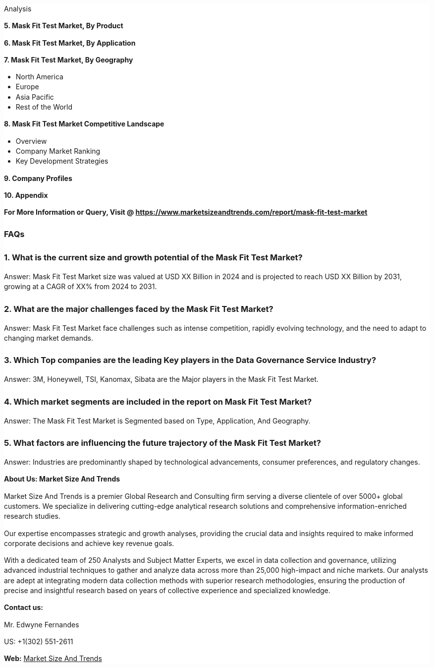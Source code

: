 Analysis</span></li></ul></div><div class="" data-test-id=""><p><strong><span class="">5. Mask Fit Test Market, By Product</span></strong></p></div><div class="" data-test-id=""><p><strong><span class="">6. Mask Fit Test Market, By Application</span></strong></p></div><div class="" data-test-id=""><p><strong><span class="">7. Mask Fit Test Market, By Geography</span></strong></p></div><div class="" data-test-id=""><ul><li><span class="">North America</span></li><li><span class="">Europe</span></li><li><span class="">Asia Pacific</span></li><li><span class="">Rest of the World</span></li></ul></div><div class="" data-test-id=""><p><strong><span class="">8. Mask Fit Test Market Competitive Landscape</span></strong></p></div><div class="" data-test-id=""><ul><li><span class="">Overview</span></li><li><span class="">Company Market Ranking</span></li><li><span class="">Key Development Strategies</span></li></ul></div><div class="" data-test-id=""><p><strong><span class="">9. Company Profiles</span></strong></p></div><div class="" data-test-id=""><p><strong><span class="">10. Appendix</span></strong></p></div><div class="" data-test-id=""><p><strong><span class="">For More Information or Query, Visit @ <a href="https://www.marketsizeandtrends.com/report/mask-fit-test-market" target="_blank">https://www.marketsizeandtrends.com/report/mask-fit-test-market</a></span></strong></p></div><div class="" data-test-id=""><div class="article-main__content" data-test-id="publishing-text-block"><h3><strong><span class="">FAQs</span></strong></h3></div><div class="article-main__content" data-test-id="publishing-text-block"><h3><span class="">1. What is the current size and growth potential of the Mask Fit Test Market?</span></h3></div><div class="article-main__content" data-test-id="publishing-text-block"><p><span class="font-[700]">Answer</span><span class="">: Mask Fit Test Market size was valued at USD XX Billion in 2024 and is projected to reach USD XX Billion by 2031, growing at a CAGR of XX% from 2024 to 2031.</span></p></div><div class="article-main__content" data-test-id="publishing-text-block"><h3><span class="">2. What are the major challenges faced by the Mask Fit Test Market?</span></h3></div><div class="article-main__content" data-test-id="publishing-text-block"><p><span class="font-[700]">Answer</span><span class="">: Mask Fit Test Market face challenges such as intense competition, rapidly evolving technology, and the need to adapt to changing market demands.</span></p></div><div class="article-main__content" data-test-id="publishing-text-block"><h3><span class="">3. Which Top companies are the leading Key players in the Data Governance Service Industry?</span></h3></div><div class="article-main__content" data-test-id="publishing-text-block"><p><span class="font-[700]">Answer</span><span class="">: 3M, Honeywell, TSI, Kanomax, Sibata are the Major players in the Mask Fit Test Market.</span></p></div><div class="article-main__content" data-test-id="publishing-text-block"><h3><span class="">4. Which market segments are included in the report on Mask Fit Test Market?</span></h3></div><div class="article-main__content" data-test-id="publishing-text-block"><p><span class="font-[700]">Answer</span><span class="">: The Mask Fit Test Market is Segmented based on Type, Application, And Geography.</span></p></div><div class="article-main__content" data-test-id="publishing-text-block"><h3><span class="">5. What factors are influencing the future trajectory of the Mask Fit Test Market?</span></h3></div><div class="article-main__content" data-test-id="publishing-text-block"><p><span class="font-[700]">Answer:</span><span class="">&nbsp;Industries are predominantly shaped by technological advancements, consumer preferences, and regulatory changes.</span></p></div><p><strong><span class="">About Us: Market Size And Trends</span></strong></p></div><div class="" data-test-id=""><p><span class="">Market Size And Trends is a premier Global Research and Consulting firm serving a diverse clientele of over 5000+ global customers. We specialize in delivering cutting-edge analytical research solutions and comprehensive information-enriched research studies.</span></p></div><div class="" data-test-id=""><p><span class="">Our expertise encompasses strategic and growth analyses, providing the crucial data and insights required to make informed corporate decisions and achieve key revenue goals.</span></p></div><div class="" data-test-id=""><p><span class="">With a dedicated team of 250 Analysts and Subject Matter Experts, we excel in data collection and governance, utilizing advanced industrial techniques to gather and analyze data across more than 25,000 high-impact and niche markets. Our analysts are adept at integrating modern data collection methods with superior research methodologies, ensuring the production of precise and insightful research based on years of collective experience and specialized knowledge.</span></p></div><div class="" data-test-id=""><p><strong><span class="">Contact us:</span></strong></p></div><div class="" data-test-id=""><p><span class="">Mr. Edwyne Fernandes</span></p></div><div class="" data-test-id=""><p><span class="">US: +1(302) 551-2611<br /></span></p><p><span class=""><strong>Web:</strong> <a href="https://www.marketsizeandtrends.com/" target="_blank">Market Size And Trends</a></span></p></div>
